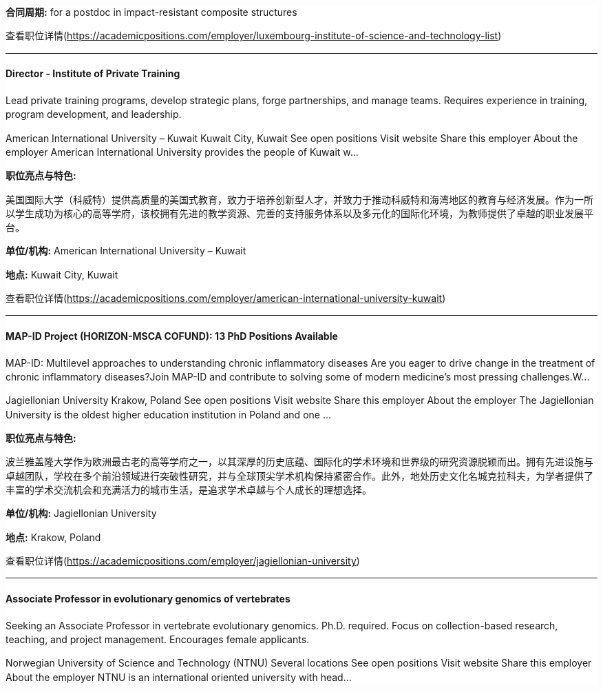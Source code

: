 **合同周期:** for a postdoc in impact-resistant composite structures

查看职位详情(https://academicpositions.com/employer/luxembourg-institute-of-science-and-technology-list)

---

#### Director - Institute of Private Training
Lead private training programs, develop strategic plans, forge partnerships, and manage teams. Requires experience in training, program development, and leadership.

American International University – Kuwait Kuwait City, Kuwait See open positions Visit website Share this employer About the employer American International University provides the people of Kuwait w...

**职位亮点与特色:**

美国国际大学（科威特）提供高质量的美国式教育，致力于培养创新型人才，并致力于推动科威特和海湾地区的教育与经济发展。作为一所以学生成功为核心的高等学府，该校拥有先进的教学资源、完善的支持服务体系以及多元化的国际化环境，为教师提供了卓越的职业发展平台。

**单位/机构:** American International University – Kuwait

**地点:** Kuwait City, Kuwait

查看职位详情(https://academicpositions.com/employer/american-international-university-kuwait)

---

#### MAP-ID Project (HORIZON-MSCA COFUND): 13 PhD Positions Available
MAP-ID: Multilevel approaches to understanding chronic inflammatory diseases Are you eager to drive change in the treatment of chronic inflammatory diseases?Join MAP-ID and contribute to solving some of modern medicine’s most pressing challenges.W...

Jagiellonian University Krakow, Poland See open positions Visit website Share this employer About the employer The Jagiellonian University is the oldest higher education institution in Poland and one ...

**职位亮点与特色:**

波兰雅盖隆大学作为欧洲最古老的高等学府之一，以其深厚的历史底蕴、国际化的学术环境和世界级的研究资源脱颖而出。拥有先进设施与卓越团队，学校在多个前沿领域进行突破性研究，并与全球顶尖学术机构保持紧密合作。此外，地处历史文化名城克拉科夫，为学者提供了丰富的学术交流机会和充满活力的城市生活，是追求学术卓越与个人成长的理想选择。

**单位/机构:** Jagiellonian University

**地点:** Krakow, Poland

查看职位详情(https://academicpositions.com/employer/jagiellonian-university)

---

#### Associate Professor in evolutionary genomics of vertebrates
Seeking an Associate Professor in vertebrate evolutionary genomics. Ph.D. required. Focus on collection-based research, teaching, and project management. Encourages female applicants.

Norwegian University of Science and Technology (NTNU) Several locations   See open positions Visit website Share this employer About the employer NTNU is an international oriented university with head...
